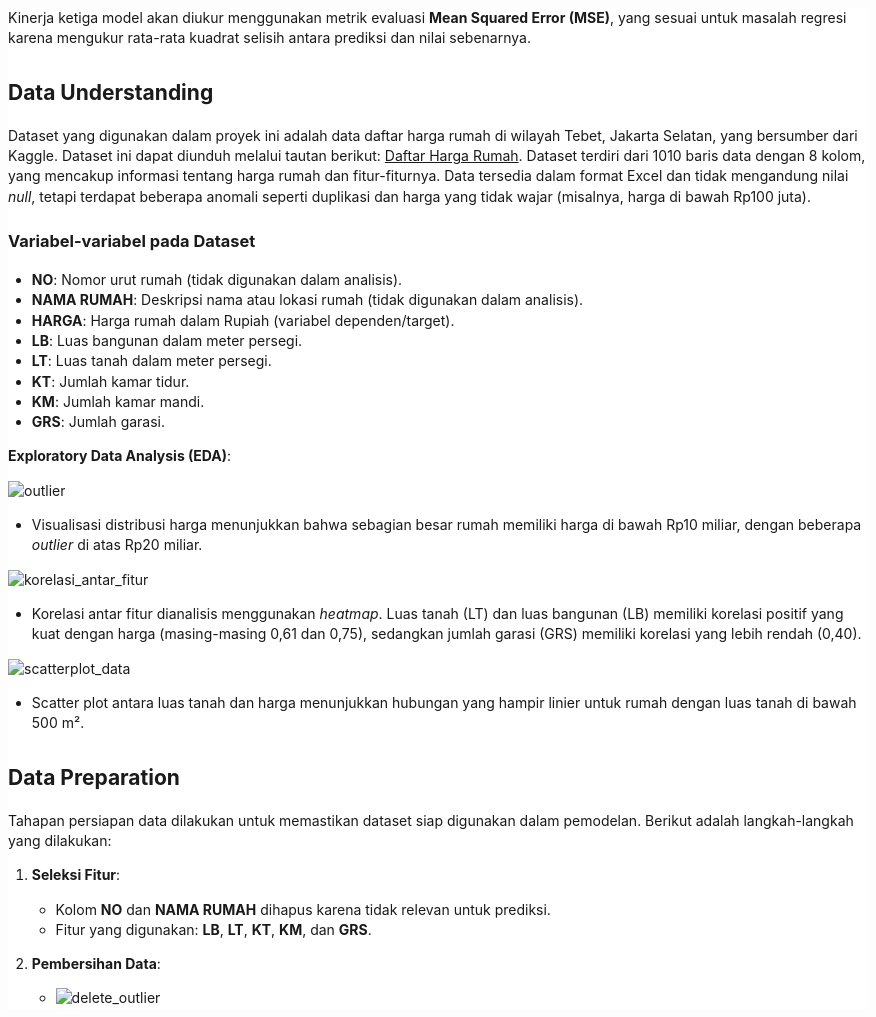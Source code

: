 Kinerja ketiga model akan diukur menggunakan metrik evaluasi **Mean Squared Error (MSE)**, yang sesuai untuk masalah regresi karena mengukur rata-rata kuadrat selisih antara prediksi dan nilai sebenarnya.

## Data Understanding

Dataset yang digunakan dalam proyek ini adalah data daftar harga rumah di wilayah Tebet, Jakarta Selatan, yang bersumber dari Kaggle. Dataset ini dapat diunduh melalui tautan berikut: [Daftar Harga Rumah](https://www.kaggle.com/datasets/wisnuanggara/daftar-harga-rumah). Dataset terdiri dari 1010 baris data dengan 8 kolom, yang mencakup informasi tentang harga rumah dan fitur-fiturnya. Data tersedia dalam format Excel dan tidak mengandung nilai *null*, tetapi terdapat beberapa anomali seperti duplikasi dan harga yang tidak wajar (misalnya, harga di bawah Rp100 juta).

### Variabel-variabel pada Dataset
- **NO**: Nomor urut rumah (tidak digunakan dalam analisis).
- **NAMA RUMAH**: Deskripsi nama atau lokasi rumah (tidak digunakan dalam analisis).
- **HARGA**: Harga rumah dalam Rupiah (variabel dependen/target).
- **LB**: Luas bangunan dalam meter persegi.
- **LT**: Luas tanah dalam meter persegi.
- **KT**: Jumlah kamar tidur.
- **KM**: Jumlah kamar mandi.
- **GRS**: Jumlah garasi.

**Exploratory Data Analysis (EDA)**:

![outlier](https://github.com/user-attachments/assets/a4837c11-953a-41f7-ae60-8f5a1965cc21)


- Visualisasi distribusi harga menunjukkan bahwa sebagian besar rumah memiliki harga di bawah Rp10 miliar, dengan beberapa *outlier* di atas Rp20 miliar.

![korelasi_antar_fitur](https://github.com/user-attachments/assets/f4b5a2a5-72fa-4c2b-a644-ac5da0fafe47)


- Korelasi antar fitur dianalisis menggunakan *heatmap*. Luas tanah (LT) dan luas bangunan (LB) memiliki korelasi positif yang kuat dengan harga (masing-masing 0,61 dan 0,75), sedangkan jumlah garasi (GRS) memiliki korelasi yang lebih rendah (0,40).

![scatterplot_data](https://github.com/user-attachments/assets/d7d80c39-c364-4d27-96a8-ca89b8d2f258)


- Scatter plot antara luas tanah dan harga menunjukkan hubungan yang hampir linier untuk rumah dengan luas tanah di bawah 500 m².

## Data Preparation

Tahapan persiapan data dilakukan untuk memastikan dataset siap digunakan dalam pemodelan. Berikut adalah langkah-langkah yang dilakukan:

1. **Seleksi Fitur**:
   - Kolom **NO** dan **NAMA RUMAH** dihapus karena tidak relevan untuk prediksi.
   - Fitur yang digunakan: **LB**, **LT**, **KT**, **KM**, dan **GRS**.

2. **Pembersihan Data**:
   - ![delete_outlier](https://github.com/user-attachments/assets/4a504c2f-ddbe-4312-927b-17ac6c5ffef3)
